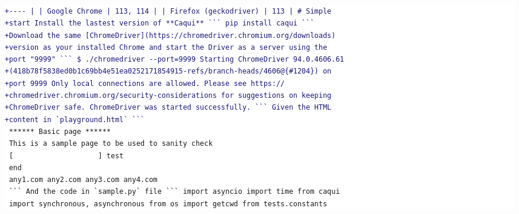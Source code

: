 ```diff
+---- | | Google Chrome | 113, 114 | | Firefox (geckodriver) | 113 | # Simple
+start Install the lastest version of **Caqui** ``` pip install caqui ```
+Download the same [ChromeDriver](https://chromedriver.chromium.org/downloads)
+version as your installed Chrome and start the Driver as a server using the
+port "9999" ``` $ ./chromedriver --port=9999 Starting ChromeDriver 94.0.4606.61
+(418b78f5838ed0b1c69bb4e51ea0252171854915-refs/branch-heads/4606@{#1204}) on
+port 9999 Only local connections are allowed. Please see https://
+chromedriver.chromium.org/security-considerations for suggestions on keeping
+ChromeDriver safe. ChromeDriver was started successfully. ``` Given the HTML
+content in `playground.html` ```
 ****** Basic page ******
 This is a sample page to be used to sanity check
 [                    ] test
 end
 any1.com any2.com any3.com any4.com
 ``` And the code in `sample.py` file ``` import asyncio import time from caqui
 import synchronous, asynchronous from os import getcwd from tests.constants
```

